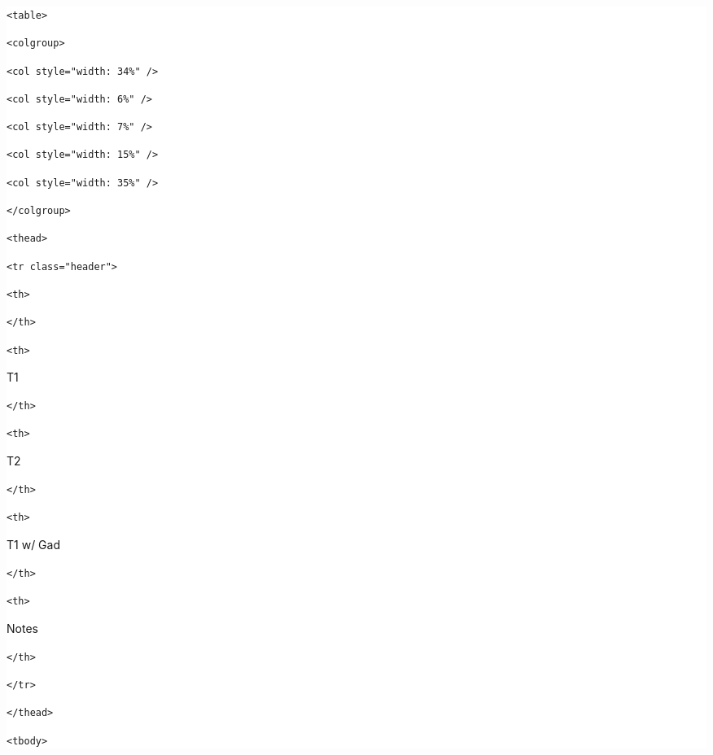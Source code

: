```{=html}
<table>
```
```{=html}
<colgroup>
```
```{=html}
<col style="width: 34%" />
```
```{=html}
<col style="width: 6%" />
```
```{=html}
<col style="width: 7%" />
```
```{=html}
<col style="width: 15%" />
```
```{=html}
<col style="width: 35%" />
```
```{=html}
</colgroup>
```
```{=html}
<thead>
```
```{=html}
<tr class="header">
```
```{=html}
<th>
```
```{=html}
</th>
```
```{=html}
<th>
```
T1
```{=html}
</th>
```
```{=html}
<th>
```
T2
```{=html}
</th>
```
```{=html}
<th>
```
T1 w/ Gad
```{=html}
</th>
```
```{=html}
<th>
```
Notes
```{=html}
</th>
```
```{=html}
</tr>
```
```{=html}
</thead>
```
```{=html}
<tbody>
```